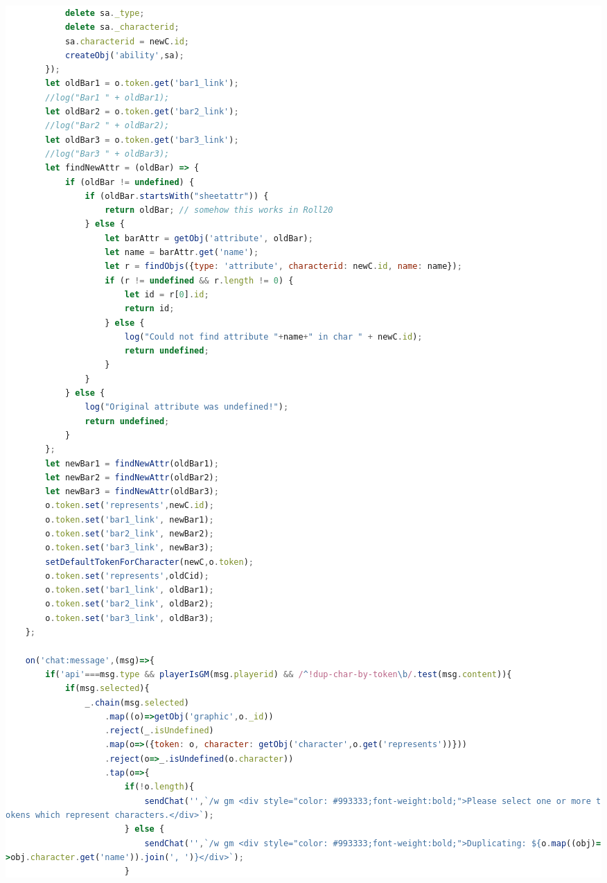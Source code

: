 ```javascript
            delete sa._type;
            delete sa._characterid;
            sa.characterid = newC.id;
            createObj('ability',sa);
        });
        let oldBar1 = o.token.get('bar1_link');
        //log("Bar1 " + oldBar1);
        let oldBar2 = o.token.get('bar2_link');
        //log("Bar2 " + oldBar2);
        let oldBar3 = o.token.get('bar3_link');
        //log("Bar3 " + oldBar3);
        let findNewAttr = (oldBar) => {
            if (oldBar != undefined) {
                if (oldBar.startsWith("sheetattr")) {
                    return oldBar; // somehow this works in Roll20
                } else {
                    let barAttr = getObj('attribute', oldBar);
                    let name = barAttr.get('name');
                    let r = findObjs({type: 'attribute', characterid: newC.id, name: name});
                    if (r != undefined && r.length != 0) {
                        let id = r[0].id;
                        return id;
                    } else {
                        log("Could not find attribute "+name+" in char " + newC.id);
                        return undefined;
                    }
                }
            } else {
                log("Original attribute was undefined!");
                return undefined;
            }
        };
        let newBar1 = findNewAttr(oldBar1);
        let newBar2 = findNewAttr(oldBar2);
        let newBar3 = findNewAttr(oldBar3);       
        o.token.set('represents',newC.id);
        o.token.set('bar1_link', newBar1);
        o.token.set('bar2_link', newBar2);
        o.token.set('bar3_link', newBar3);        
        setDefaultTokenForCharacter(newC,o.token);
        o.token.set('represents',oldCid);
        o.token.set('bar1_link', oldBar1);
        o.token.set('bar2_link', oldBar2);
        o.token.set('bar3_link', oldBar3);
    };

    on('chat:message',(msg)=>{
        if('api'===msg.type && playerIsGM(msg.playerid) && /^!dup-char-by-token\b/.test(msg.content)){
            if(msg.selected){
                _.chain(msg.selected)
                    .map((o)=>getObj('graphic',o._id))
                    .reject(_.isUndefined)
                    .map(o=>({token: o, character: getObj('character',o.get('represents'))}))
                    .reject(o=>_.isUndefined(o.character))
                    .tap(o=>{
                        if(!o.length){
                            sendChat('',`/w gm <div style="color: #993333;font-weight:bold;">Please select one or more tokens which represent characters.</div>`);
                        } else {
                            sendChat('',`/w gm <div style="color: #993333;font-weight:bold;">Duplicating: ${o.map((obj)=>obj.character.get('name')).join(', ')}</div>`);
                        }
```